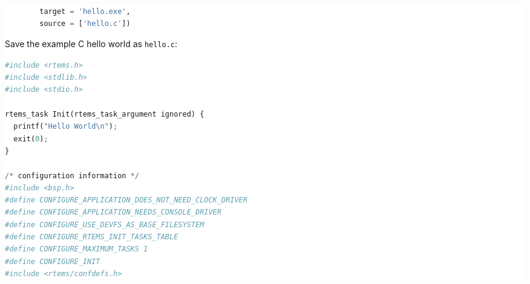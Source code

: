   ```python
          target = 'hello.exe',
          source = ['hello.c'])
  ```

Save the example C hello world as `hello.c`:

  ```python
  #include <rtems.h>
  #include <stdlib.h>
  #include <stdio.h>

  rtems_task Init(rtems_task_argument ignored) {
    printf("Hello World\n");
    exit(0);
  }

  /* configuration information */
  #include <bsp.h>
  #define CONFIGURE_APPLICATION_DOES_NOT_NEED_CLOCK_DRIVER
  #define CONFIGURE_APPLICATION_NEEDS_CONSOLE_DRIVER
  #define CONFIGURE_USE_DEVFS_AS_BASE_FILESYSTEM
  #define CONFIGURE_RTEMS_INIT_TASKS_TABLE
  #define CONFIGURE_MAXIMUM_TASKS 1
  #define CONFIGURE_INIT
  #include <rtems/confdefs.h>
  ```

[^1]: A personal prefix is private to you and located where you have enough disk
      space to complete an RTEMS installation. We often show this as your home
      directory ($HOME) because it works on machines you may not have root access
      to and cannot configure. We recommend you never work as root on a machine
      you control.

[^2]: RTEMS supports shared or separate tool and kernel prefixes. The prefix is
      the path given to the tools and kernel when building and is the path the
      tools or kernel are installed into when you run the install phase of a
      build. A shared tools and kernel prefix is often used with releases 
      because the tools and kernel in a release are matched and do not change. 
      Separate tools and kernel paths can be used if you have a common tool set 
      with changing kernel versions. This tends to happen when you are testing 
      kernel patches or changes.

[^3]: It is good practice to keep your environment as empty as possible. Using
      the environment to set paths to tools or specific values to configure and
      control builds is dangerous because settings can leak between different
      builds and change what you expect or not been and seen and lost. The waf
      tool used here lets you specify on the command line the tools and RTEMS
      paths and this is embedded in waf's configuration information. If you have
      a few source trees working at any one time with different tool sets or
      configurations you can easily move between them safe in the knowledge that
      one build will not affect another.
